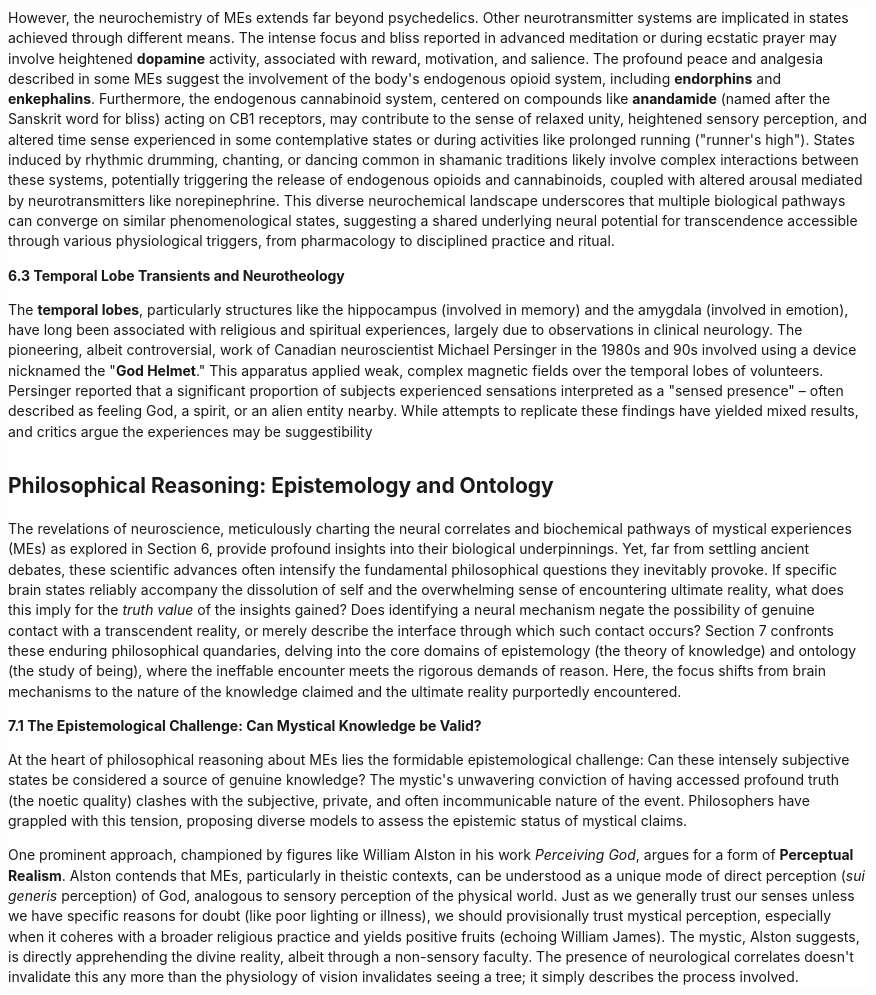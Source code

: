 However, the neurochemistry of MEs extends far beyond psychedelics. Other neurotransmitter systems are implicated in states achieved through different means. The intense focus and bliss reported in advanced meditation or during ecstatic prayer may involve heightened **dopamine** activity, associated with reward, motivation, and salience. The profound peace and analgesia described in some MEs suggest the involvement of the body's endogenous opioid system, including **endorphins** and **enkephalins**. Furthermore, the endogenous cannabinoid system, centered on compounds like **anandamide** (named after the Sanskrit word for bliss) acting on CB1 receptors, may contribute to the sense of relaxed unity, heightened sensory perception, and altered time sense experienced in some contemplative states or during activities like prolonged running ("runner's high"). States induced by rhythmic drumming, chanting, or dancing common in shamanic traditions likely involve complex interactions between these systems, potentially triggering the release of endogenous opioids and cannabinoids, coupled with altered arousal mediated by neurotransmitters like norepinephrine. This diverse neurochemical landscape underscores that multiple biological pathways can converge on similar phenomenological states, suggesting a shared underlying neural potential for transcendence accessible through various physiological triggers, from pharmacology to disciplined practice and ritual.

**6.3 Temporal Lobe Transients and Neurotheology**

The **temporal lobes**, particularly structures like the hippocampus (involved in memory) and the amygdala (involved in emotion), have long been associated with religious and spiritual experiences, largely due to observations in clinical neurology. The pioneering, albeit controversial, work of Canadian neuroscientist Michael Persinger in the 1980s and 90s involved using a device nicknamed the "**God Helmet**." This apparatus applied weak, complex magnetic fields over the temporal lobes of volunteers. Persinger reported that a significant proportion of subjects experienced sensations interpreted as a "sensed presence" – often described as feeling God, a spirit, or an alien entity nearby. While attempts to replicate these findings have yielded mixed results, and critics argue the experiences may be suggestibility

## Philosophical Reasoning: Epistemology and Ontology

The revelations of neuroscience, meticulously charting the neural correlates and biochemical pathways of mystical experiences (MEs) as explored in Section 6, provide profound insights into their biological underpinnings. Yet, far from settling ancient debates, these scientific advances often intensify the fundamental philosophical questions they inevitably provoke. If specific brain states reliably accompany the dissolution of self and the overwhelming sense of encountering ultimate reality, what does this imply for the *truth value* of the insights gained? Does identifying a neural mechanism negate the possibility of genuine contact with a transcendent reality, or merely describe the interface through which such contact occurs? Section 7 confronts these enduring philosophical quandaries, delving into the core domains of epistemology (the theory of knowledge) and ontology (the study of being), where the ineffable encounter meets the rigorous demands of reason. Here, the focus shifts from brain mechanisms to the nature of the knowledge claimed and the ultimate reality purportedly encountered.

**7.1 The Epistemological Challenge: Can Mystical Knowledge be Valid?**

At the heart of philosophical reasoning about MEs lies the formidable epistemological challenge: Can these intensely subjective states be considered a source of genuine knowledge? The mystic's unwavering conviction of having accessed profound truth (the noetic quality) clashes with the subjective, private, and often incommunicable nature of the event. Philosophers have grappled with this tension, proposing diverse models to assess the epistemic status of mystical claims.

One prominent approach, championed by figures like William Alston in his work *Perceiving God*, argues for a form of **Perceptual Realism**. Alston contends that MEs, particularly in theistic contexts, can be understood as a unique mode of direct perception (*sui generis* perception) of God, analogous to sensory perception of the physical world. Just as we generally trust our senses unless we have specific reasons for doubt (like poor lighting or illness), we should provisionally trust mystical perception, especially when it coheres with a broader religious practice and yields positive fruits (echoing William James). The mystic, Alston suggests, is directly apprehending the divine reality, albeit through a non-sensory faculty. The presence of neurological correlates doesn't invalidate this any more than the physiology of vision invalidates seeing a tree; it simply describes the process involved.
